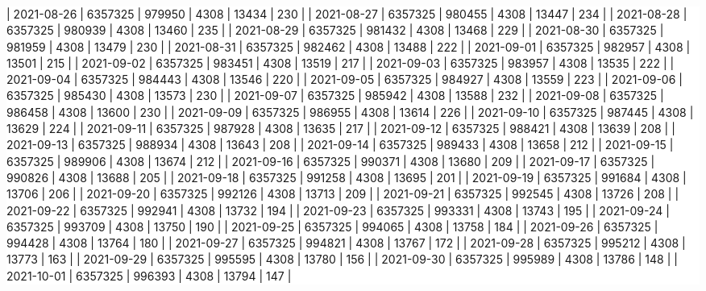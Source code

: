 | 2021-08-26 | 6357325 | 979950 | 4308 | 13434 | 230 |
| 2021-08-27 | 6357325 | 980455 | 4308 | 13447 | 234 |
| 2021-08-28 | 6357325 | 980939 | 4308 | 13460 | 235 |
| 2021-08-29 | 6357325 | 981432 | 4308 | 13468 | 229 |
| 2021-08-30 | 6357325 | 981959 | 4308 | 13479 | 230 |
| 2021-08-31 | 6357325 | 982462 | 4308 | 13488 | 222 |
| 2021-09-01 | 6357325 | 982957 | 4308 | 13501 | 215 |
| 2021-09-02 | 6357325 | 983451 | 4308 | 13519 | 217 |
| 2021-09-03 | 6357325 | 983957 | 4308 | 13535 | 222 |
| 2021-09-04 | 6357325 | 984443 | 4308 | 13546 | 220 |
| 2021-09-05 | 6357325 | 984927 | 4308 | 13559 | 223 |
| 2021-09-06 | 6357325 | 985430 | 4308 | 13573 | 230 |
| 2021-09-07 | 6357325 | 985942 | 4308 | 13588 | 232 |
| 2021-09-08 | 6357325 | 986458 | 4308 | 13600 | 230 |
| 2021-09-09 | 6357325 | 986955 | 4308 | 13614 | 226 |
| 2021-09-10 | 6357325 | 987445 | 4308 | 13629 | 224 |
| 2021-09-11 | 6357325 | 987928 | 4308 | 13635 | 217 |
| 2021-09-12 | 6357325 | 988421 | 4308 | 13639 | 208 |
| 2021-09-13 | 6357325 | 988934 | 4308 | 13643 | 208 |
| 2021-09-14 | 6357325 | 989433 | 4308 | 13658 | 212 |
| 2021-09-15 | 6357325 | 989906 | 4308 | 13674 | 212 |
| 2021-09-16 | 6357325 | 990371 | 4308 | 13680 | 209 |
| 2021-09-17 | 6357325 | 990826 | 4308 | 13688 | 205 |
| 2021-09-18 | 6357325 | 991258 | 4308 | 13695 | 201 |
| 2021-09-19 | 6357325 | 991684 | 4308 | 13706 | 206 |
| 2021-09-20 | 6357325 | 992126 | 4308 | 13713 | 209 |
| 2021-09-21 | 6357325 | 992545 | 4308 | 13726 | 208 |
| 2021-09-22 | 6357325 | 992941 | 4308 | 13732 | 194 |
| 2021-09-23 | 6357325 | 993331 | 4308 | 13743 | 195 |
| 2021-09-24 | 6357325 | 993709 | 4308 | 13750 | 190 |
| 2021-09-25 | 6357325 | 994065 | 4308 | 13758 | 184 |
| 2021-09-26 | 6357325 | 994428 | 4308 | 13764 | 180 |
| 2021-09-27 | 6357325 | 994821 | 4308 | 13767 | 172 |
| 2021-09-28 | 6357325 | 995212 | 4308 | 13773 | 163 |
| 2021-09-29 | 6357325 | 995595 | 4308 | 13780 | 156 |
| 2021-09-30 | 6357325 | 995989 | 4308 | 13786 | 148 |
| 2021-10-01 | 6357325 | 996393 | 4308 | 13794 | 147 |